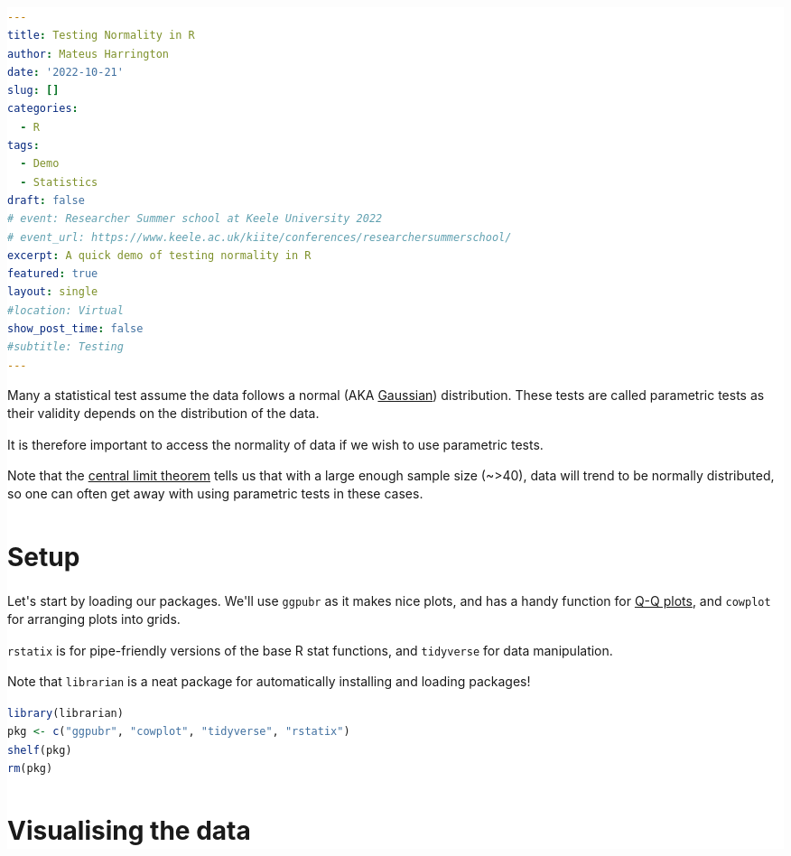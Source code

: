 ```yaml
---
title: Testing Normality in R
author: Mateus Harrington
date: '2022-10-21'
slug: []
categories:
  - R
tags:
  - Demo
  - Statistics
draft: false
# event: Researcher Summer school at Keele University 2022
# event_url: https://www.keele.ac.uk/kiite/conferences/researchersummerschool/
excerpt: A quick demo of testing normality in R
featured: true
layout: single
#location: Virtual
show_post_time: false
#subtitle: Testing
---
```


Many a statistical test assume the data follows a normal (AKA [Gaussian](https://en.wikipedia.org/wiki/Normal_distribution)) distribution.
These tests are called parametric tests as their validity depends on the distribution of the data.

It is therefore important to access the normality of data if we wish to use parametric tests.

Note that the [central limit theorem](https://en.wikipedia.org/wiki/Central_limit_theorem) tells us that with a large enough sample size (~>40), data will trend to be normally distributed, so one can often get away with using parametric tests in these cases.

# Setup

Let's start by loading our packages.
We'll use `ggpubr` as it makes nice plots, and has a handy function for [Q-Q plots](https://data.library.virginia.edu/understanding-q-q-plots/), and `cowplot` for arranging plots into grids.

`rstatix` is for pipe-friendly versions of the base R stat functions, and `tidyverse` for data manipulation.

Note that `librarian` is a neat package for automatically installing and loading packages!


```r
library(librarian)
pkg <- c("ggpubr", "cowplot", "tidyverse", "rstatix")
shelf(pkg)
rm(pkg)
```

# Visualising the data
